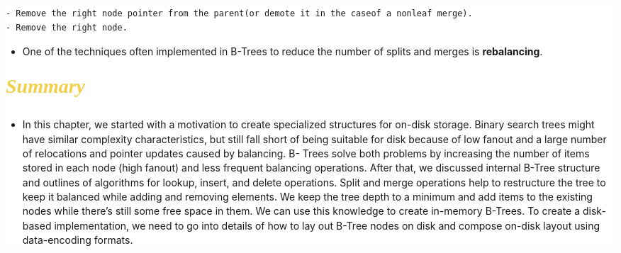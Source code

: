     - Remove the right node pointer from the parent(or demote it in the caseof a nonleaf merge).
    - Remove the right node.
- One of the techniques often implemented in B-Trees to reduce the number of splits and merges is **rebalancing**.


##### <span style="color: #f2cf4a; font-family: Babas; font-size: 2em;">Summary</span>
- In this chapter, we started with a motivation to create specialized structures for on-disk storage. Binary search trees might have similar complexity characteristics, but still fall short of being suitable for disk because of low fanout and a large number of relocations and pointer updates caused by balancing. B- Trees solve both problems by increasing the number of items stored in each node (high fanout) and less frequent balancing operations.
After that, we discussed internal B-Tree structure and outlines of algorithms for lookup, insert, and delete operations. Split and merge operations help to restructure the tree to keep it balanced while adding and removing elements. We keep the tree depth to a minimum and add items to the existing nodes while there’s still some free space in them.
We can use this knowledge to create in-memory B-Trees. To create a disk-based implementation, we need to go into details of how to lay out B-Tree nodes on disk and compose on-disk layout using data-encoding formats.
